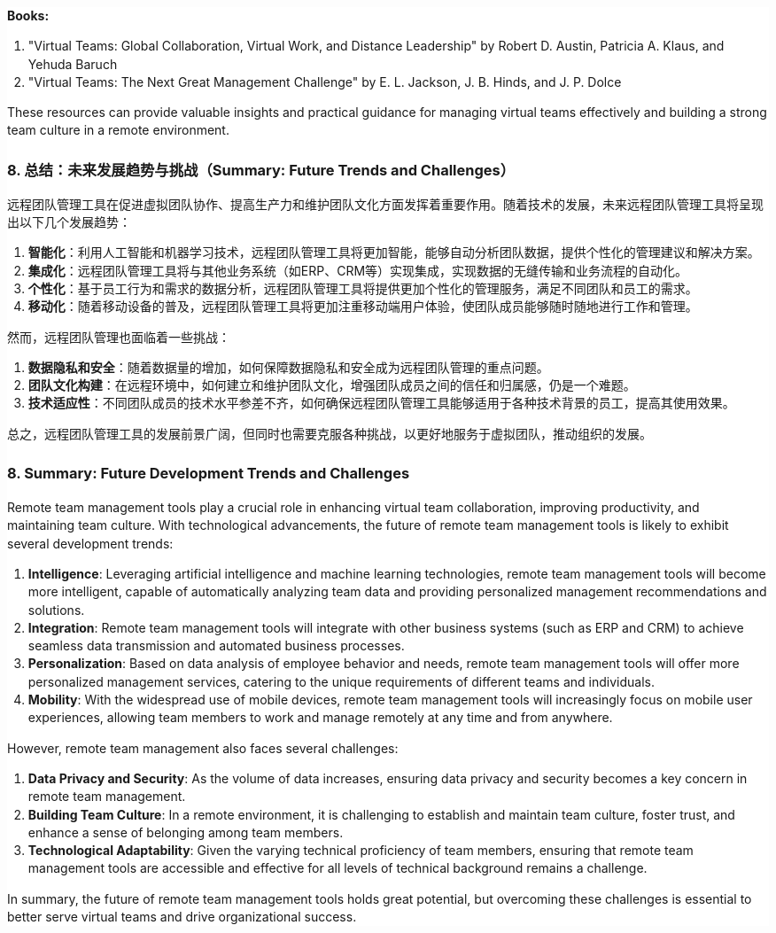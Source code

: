 **Books:**
1. "Virtual Teams: Global Collaboration, Virtual Work, and Distance Leadership" by Robert D. Austin, Patricia A. Klaus, and Yehuda Baruch
2. "Virtual Teams: The Next Great Management Challenge" by E. L. Jackson, J. B. Hinds, and J. P. Dolce

These resources can provide valuable insights and practical guidance for managing virtual teams effectively and building a strong team culture in a remote environment.

### 8. 总结：未来发展趋势与挑战（Summary: Future Trends and Challenges）

远程团队管理工具在促进虚拟团队协作、提高生产力和维护团队文化方面发挥着重要作用。随着技术的发展，未来远程团队管理工具将呈现出以下几个发展趋势：

1. **智能化**：利用人工智能和机器学习技术，远程团队管理工具将更加智能，能够自动分析团队数据，提供个性化的管理建议和解决方案。
2. **集成化**：远程团队管理工具将与其他业务系统（如ERP、CRM等）实现集成，实现数据的无缝传输和业务流程的自动化。
3. **个性化**：基于员工行为和需求的数据分析，远程团队管理工具将提供更加个性化的管理服务，满足不同团队和员工的需求。
4. **移动化**：随着移动设备的普及，远程团队管理工具将更加注重移动端用户体验，使团队成员能够随时随地进行工作和管理。

然而，远程团队管理也面临着一些挑战：

1. **数据隐私和安全**：随着数据量的增加，如何保障数据隐私和安全成为远程团队管理的重点问题。
2. **团队文化构建**：在远程环境中，如何建立和维护团队文化，增强团队成员之间的信任和归属感，仍是一个难题。
3. **技术适应性**：不同团队成员的技术水平参差不齐，如何确保远程团队管理工具能够适用于各种技术背景的员工，提高其使用效果。

总之，远程团队管理工具的发展前景广阔，但同时也需要克服各种挑战，以更好地服务于虚拟团队，推动组织的发展。

### 8. Summary: Future Development Trends and Challenges

Remote team management tools play a crucial role in enhancing virtual team collaboration, improving productivity, and maintaining team culture. With technological advancements, the future of remote team management tools is likely to exhibit several development trends:

1. **Intelligence**: Leveraging artificial intelligence and machine learning technologies, remote team management tools will become more intelligent, capable of automatically analyzing team data and providing personalized management recommendations and solutions.
2. **Integration**: Remote team management tools will integrate with other business systems (such as ERP and CRM) to achieve seamless data transmission and automated business processes.
3. **Personalization**: Based on data analysis of employee behavior and needs, remote team management tools will offer more personalized management services, catering to the unique requirements of different teams and individuals.
4. **Mobility**: With the widespread use of mobile devices, remote team management tools will increasingly focus on mobile user experiences, allowing team members to work and manage remotely at any time and from anywhere.

However, remote team management also faces several challenges:

1. **Data Privacy and Security**: As the volume of data increases, ensuring data privacy and security becomes a key concern in remote team management.
2. **Building Team Culture**: In a remote environment, it is challenging to establish and maintain team culture, foster trust, and enhance a sense of belonging among team members.
3. **Technological Adaptability**: Given the varying technical proficiency of team members, ensuring that remote team management tools are accessible and effective for all levels of technical background remains a challenge.

In summary, the future of remote team management tools holds great potential, but overcoming these challenges is essential to better serve virtual teams and drive organizational success.
